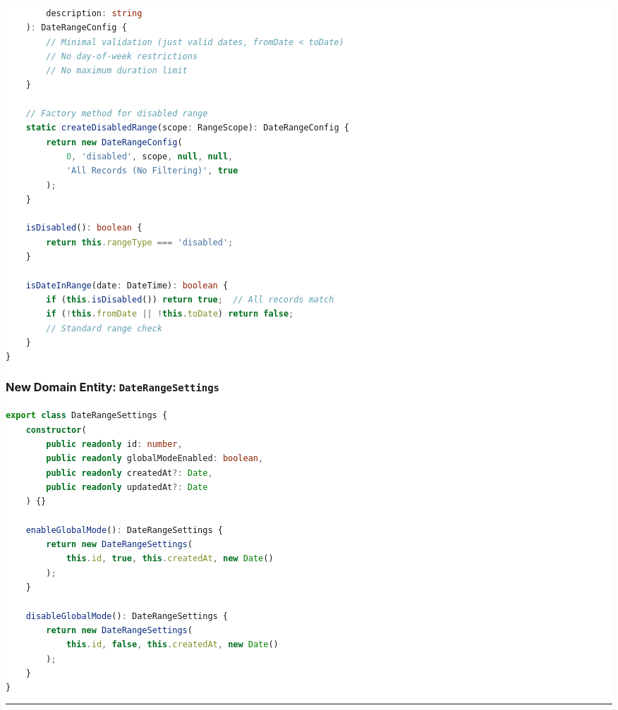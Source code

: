 ```typescript
        description: string
    ): DateRangeConfig {
        // Minimal validation (just valid dates, fromDate < toDate)
        // No day-of-week restrictions
        // No maximum duration limit
    }

    // Factory method for disabled range
    static createDisabledRange(scope: RangeScope): DateRangeConfig {
        return new DateRangeConfig(
            0, 'disabled', scope, null, null,
            'All Records (No Filtering)', true
        );
    }

    isDisabled(): boolean {
        return this.rangeType === 'disabled';
    }

    isDateInRange(date: DateTime): boolean {
        if (this.isDisabled()) return true;  // All records match
        if (!this.fromDate || !this.toDate) return false;
        // Standard range check
    }
}
```

### New Domain Entity: `DateRangeSettings`

```typescript
export class DateRangeSettings {
    constructor(
        public readonly id: number,
        public readonly globalModeEnabled: boolean,
        public readonly createdAt?: Date,
        public readonly updatedAt?: Date
    ) {}

    enableGlobalMode(): DateRangeSettings {
        return new DateRangeSettings(
            this.id, true, this.createdAt, new Date()
        );
    }

    disableGlobalMode(): DateRangeSettings {
        return new DateRangeSettings(
            this.id, false, this.createdAt, new Date()
        );
    }
}
```

---